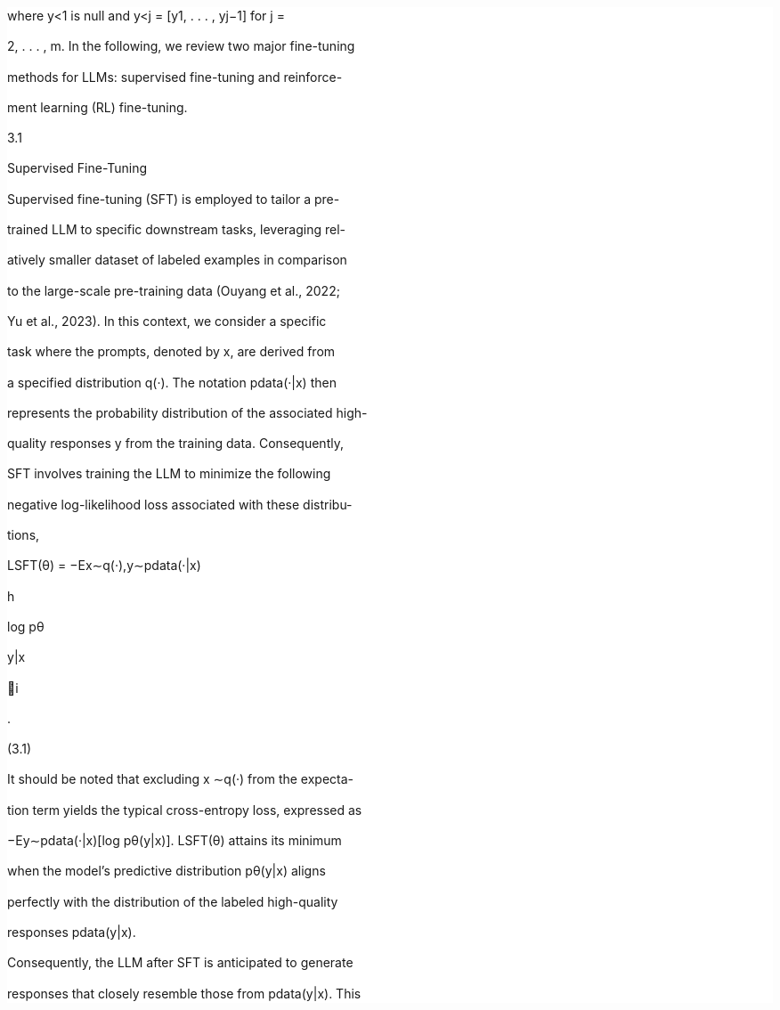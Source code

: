 where y<1 is null and y<j = [y1, . . . , yj−1] for j =

2, . . . , m. In the following, we review two major fine-tuning

methods for LLMs: supervised fine-tuning and reinforce-

ment learning (RL) fine-tuning.

3.1

Supervised Fine-Tuning

Supervised fine-tuning (SFT) is employed to tailor a pre-

trained LLM to specific downstream tasks, leveraging rel-

atively smaller dataset of labeled examples in comparison

to the large-scale pre-training data (Ouyang et al., 2022;

Yu et al., 2023). In this context, we consider a specific

task where the prompts, denoted by x, are derived from

a specified distribution q(·). The notation pdata(·|x) then

represents the probability distribution of the associated high-

quality responses y from the training data. Consequently,

SFT involves training the LLM to minimize the following

negative log-likelihood loss associated with these distribu-

tions,

LSFT(θ) = −Ex∼q(·),y∼pdata(·|x)

h

log pθ

 y|x

i

.

(3.1)

It should be noted that excluding x ∼q(·) from the expecta-

tion term yields the typical cross-entropy loss, expressed as

−Ey∼pdata(·|x)[log pθ(y|x)]. LSFT(θ) attains its minimum

when the model’s predictive distribution pθ(y|x) aligns

perfectly with the distribution of the labeled high-quality

responses pdata(y|x).

Consequently, the LLM after SFT is anticipated to generate

responses that closely resemble those from pdata(y|x). This
